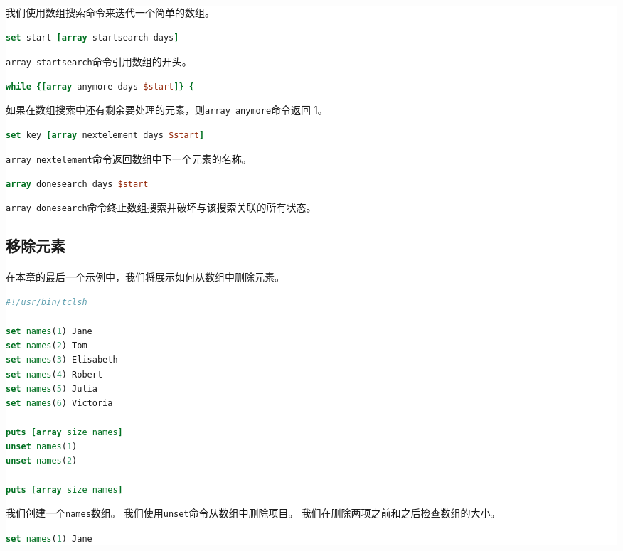 我们使用数组搜索命令来迭代一个简单的数组。

```tcl
set start [array startsearch days]

```

`array startsearch`命令引用数组的开头。

```tcl
while {[array anymore days $start]} {

```

如果在数组搜索中还有剩余要处理的元素，则`array anymore`命令返回 1。

```tcl
set key [array nextelement days $start]

```

`array nextelement`命令返回数组中下一个元素的名称。

```tcl
array donesearch days $start

```

`array donesearch`命令终止数组搜索并破坏与该搜索关联的所有状态。

## 移除元素

在本章的最后一个示例中，我们将展示如何从数组中删除元素。

```tcl
#!/usr/bin/tclsh

set names(1) Jane
set names(2) Tom
set names(3) Elisabeth
set names(4) Robert
set names(5) Julia
set names(6) Victoria

puts [array size names]
unset names(1)
unset names(2)

puts [array size names]

```

我们创建一个`names`数组。 我们使用`unset`命令从数组中删除项目。 我们在删除两项之前和之后检查数组的大小。

```tcl
set names(1) Jane

```
